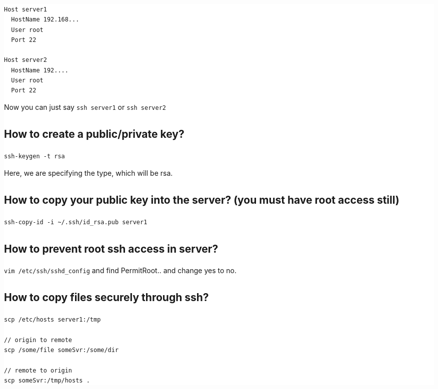 ```
Host server1
  HostName 192.168...
  User root
  Port 22

Host server2
  HostName 192....
  User root
  Port 22
```

Now you can just say `ssh server1` or `ssh server2`

## How to create a public/private key?

`ssh-keygen -t rsa`

Here, we are specifying the type, which will be rsa.

## How to copy your public key into the server? (you must have root access still)

`ssh-copy-id -i ~/.ssh/id_rsa.pub server1`

## How to prevent root ssh access in server?

`vim /etc/ssh/sshd_config` and find PermitRoot.. and change yes to no.

## How to copy files securely through ssh?

```
scp /etc/hosts server1:/tmp

// origin to remote
scp /some/file someSvr:/some/dir

// remote to origin
scp someSvr:/tmp/hosts .
```

